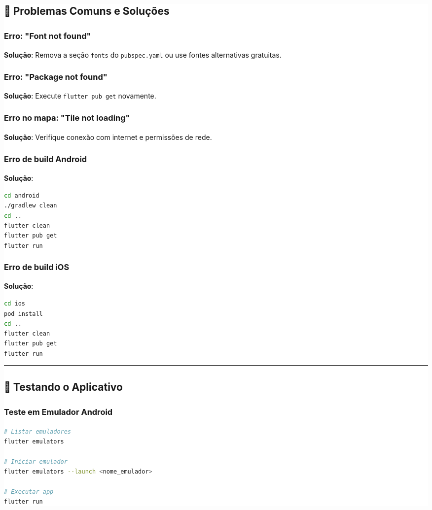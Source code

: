 
## 🔧 Problemas Comuns e Soluções

### Erro: "Font not found"

**Solução**: Remova a seção `fonts` do `pubspec.yaml` ou use fontes alternativas gratuitas.

### Erro: "Package not found"

**Solução**: Execute `flutter pub get` novamente.

### Erro no mapa: "Tile not loading"

**Solução**: Verifique conexão com internet e permissões de rede.

### Erro de build Android

**Solução**: 
```bash
cd android
./gradlew clean
cd ..
flutter clean
flutter pub get
flutter run
```

### Erro de build iOS

**Solução**:
```bash
cd ios
pod install
cd ..
flutter clean
flutter pub get
flutter run
```

---

## 🧪 Testando o Aplicativo

### Teste em Emulador Android

```bash
# Listar emuladores
flutter emulators

# Iniciar emulador
flutter emulators --launch <nome_emulador>

# Executar app
flutter run
```
